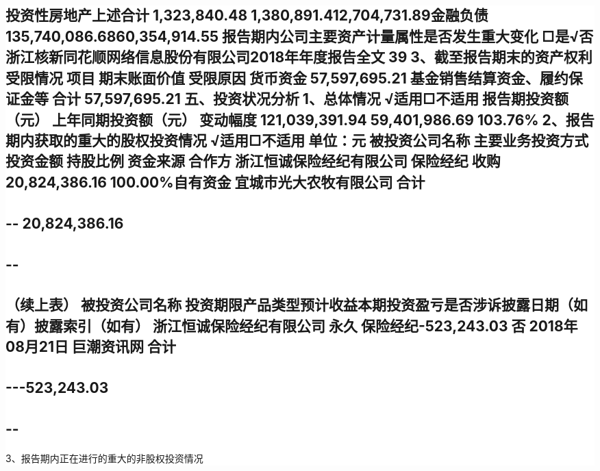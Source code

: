 投资性房地产上述合计
1,323,840.48
1,380,891.412,704,731.89金融负债
135,740,086.6860,354,914.55
报告期内公司主要资产计量属性是否发生重大变化
□是√否
浙江核新同花顺网络信息股份有限公司2018年年度报告全文
39
3、截至报告期末的资产权利受限情况
项目
期末账面价值
受限原因
货币资金
57,597,695.21
基金销售结算资金、履约保证金等
合计
57,597,695.21
五、投资状况分析
1、总体情况
√适用□不适用
报告期投资额（元）
上年同期投资额（元）
变动幅度
121,039,391.94
59,401,986.69
103.76%
2、报告期内获取的重大的股权投资情况
√适用□不适用
单位：元
被投资公司名称
主要业务投资方式
投资金额
持股比例
资金来源
合作方
浙江恒诚保险经纪有限公司
保险经纪
收购
20,824,386.16
100.00%自有资金
宜城市光大农牧有限公司
合计
--
--
20,824,386.16
--
--
--
（续上表）
被投资公司名称
投资期限产品类型预计收益本期投资盈亏是否涉诉披露日期（如有）披露索引（如有）
浙江恒诚保险经纪有限公司
永久
保险经纪-523,243.03
否
2018年08月21日
巨潮资讯网
合计
--
---523,243.03
--
--
--
3、报告期内正在进行的重大的非股权投资情况